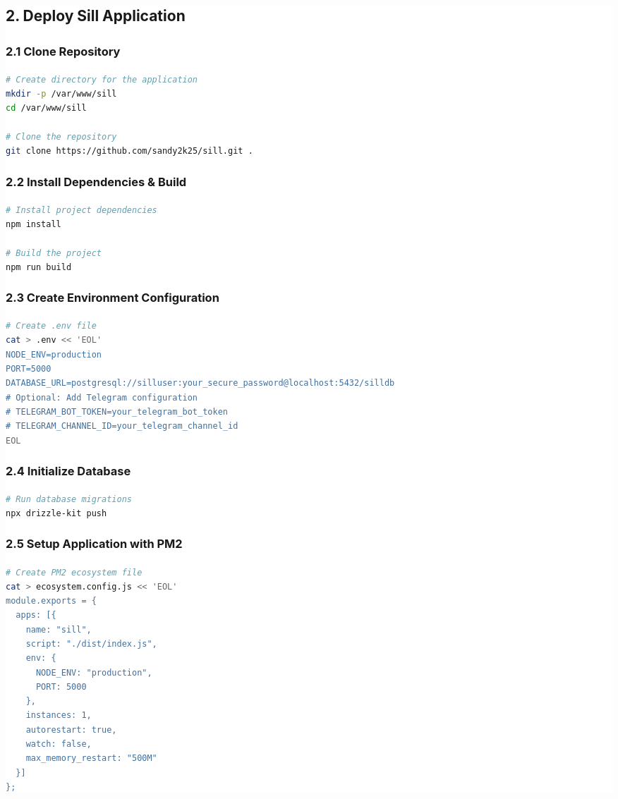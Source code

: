 ```bash
```

## 2. Deploy Sill Application

### 2.1 Clone Repository

```bash
# Create directory for the application
mkdir -p /var/www/sill
cd /var/www/sill

# Clone the repository
git clone https://github.com/sandy2k25/sill.git .
```

### 2.2 Install Dependencies & Build

```bash
# Install project dependencies
npm install

# Build the project
npm run build
```

### 2.3 Create Environment Configuration

```bash
# Create .env file
cat > .env << 'EOL'
NODE_ENV=production
PORT=5000
DATABASE_URL=postgresql://silluser:your_secure_password@localhost:5432/silldb
# Optional: Add Telegram configuration
# TELEGRAM_BOT_TOKEN=your_telegram_bot_token
# TELEGRAM_CHANNEL_ID=your_telegram_channel_id
EOL
```

### 2.4 Initialize Database

```bash
# Run database migrations
npx drizzle-kit push
```

### 2.5 Setup Application with PM2

```bash
# Create PM2 ecosystem file
cat > ecosystem.config.js << 'EOL'
module.exports = {
  apps: [{
    name: "sill",
    script: "./dist/index.js",
    env: {
      NODE_ENV: "production",
      PORT: 5000
    },
    instances: 1,
    autorestart: true,
    watch: false,
    max_memory_restart: "500M"
  }]
};
```